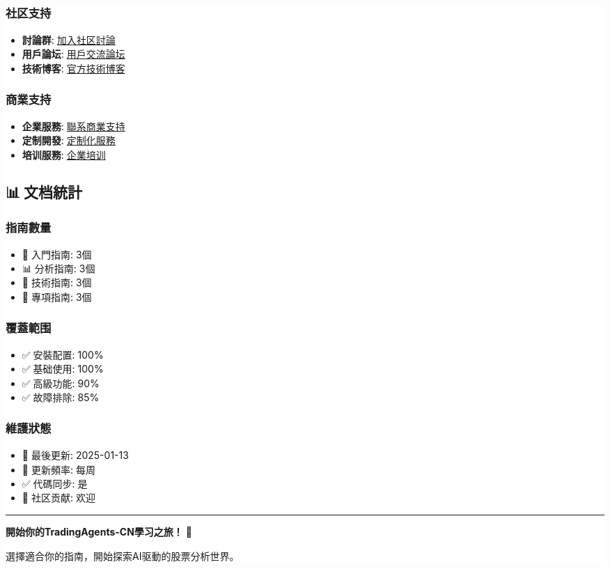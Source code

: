 ### 社区支持
- **討論群**: [加入社区討論](https://your-community-link)
- **用戶論坛**: [用戶交流論坛](https://your-forum-link)
- **技術博客**: [官方技術博客](https://your-blog-link)

### 商業支持
- **企業服務**: [聯系商業支持](mailto:business@your-domain.com)
- **定制開發**: [定制化服務](https://your-custom-service-link)
- **培训服務**: [企業培训](https://your-training-link)

## 📊 文档統計

### 指南數量
- 🚀 入門指南: 3個
- 📊 分析指南: 3個  
- 🔧 技術指南: 3個
- 🎯 專項指南: 3個

### 覆蓋範围
- ✅ 安裝配置: 100%
- ✅ 基础使用: 100%
- ✅ 高級功能: 90%
- ✅ 故障排除: 85%

### 維護狀態
- 📅 最後更新: 2025-01-13
- 🔄 更新頻率: 每周
- ✅ 代碼同步: 是
- 📝 社区贡献: 欢迎

---

**開始你的TradingAgents-CN學习之旅！** 🚀

選擇適合你的指南，開始探索AI驱動的股票分析世界。
